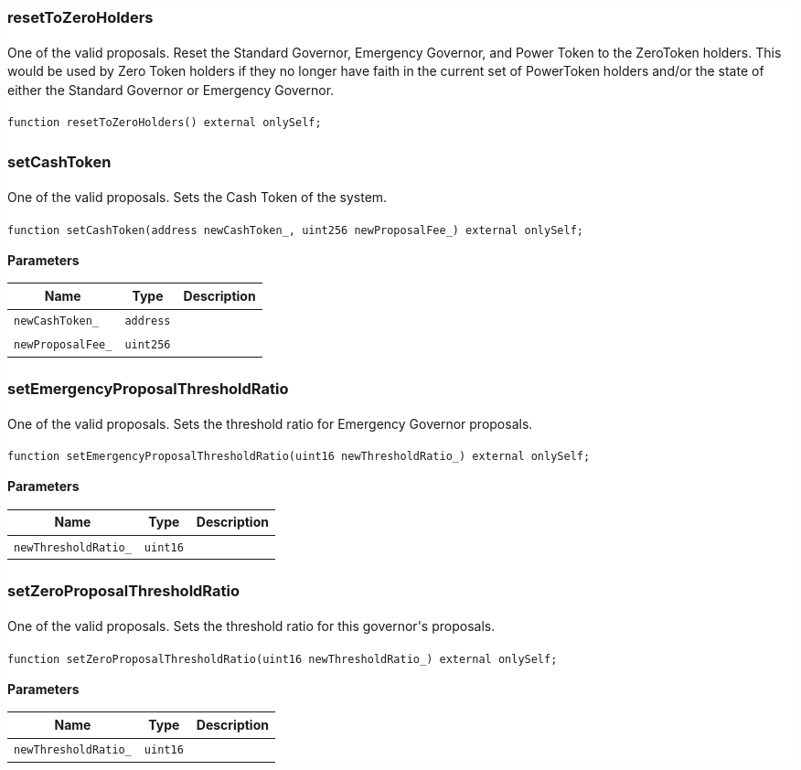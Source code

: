 ### resetToZeroHolders

One of the valid proposals. Reset the Standard Governor, Emergency Governor, and Power Token to the
ZeroToken holders. This would be used by Zero Token holders if they no longer have faith in the current
set of PowerToken holders and/or the state of either the Standard Governor or Emergency Governor.


```solidity
function resetToZeroHolders() external onlySelf;
```

### setCashToken

One of the valid proposals. Sets the Cash Token of the system.


```solidity
function setCashToken(address newCashToken_, uint256 newProposalFee_) external onlySelf;
```
**Parameters**

|Name|Type|Description|
|----|----|-----------|
|`newCashToken_`|`address`||
|`newProposalFee_`|`uint256`||


### setEmergencyProposalThresholdRatio

One of the valid proposals. Sets the threshold ratio for Emergency Governor proposals.


```solidity
function setEmergencyProposalThresholdRatio(uint16 newThresholdRatio_) external onlySelf;
```
**Parameters**

|Name|Type|Description|
|----|----|-----------|
|`newThresholdRatio_`|`uint16`||


### setZeroProposalThresholdRatio

One of the valid proposals. Sets the threshold ratio for this governor's proposals.


```solidity
function setZeroProposalThresholdRatio(uint16 newThresholdRatio_) external onlySelf;
```
**Parameters**

|Name|Type|Description|
|----|----|-----------|
|`newThresholdRatio_`|`uint16`||
